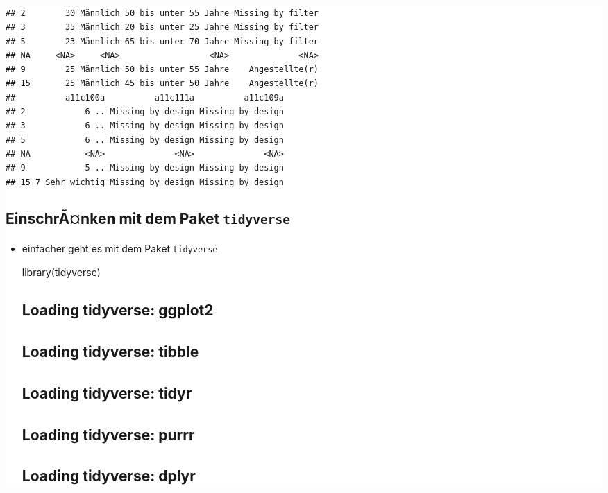     ## 2        30 Männlich 50 bis unter 55 Jahre Missing by filter
    ## 3        35 Männlich 20 bis unter 25 Jahre Missing by filter
    ## 5        23 Männlich 65 bis unter 70 Jahre Missing by filter
    ## NA     <NA>     <NA>                  <NA>              <NA>
    ## 9        25 Männlich 50 bis unter 55 Jahre    Angestellte(r)
    ## 15       25 Männlich 45 bis unter 50 Jahre    Angestellte(r)
    ##          a11c100a          a11c111a          a11c109a
    ## 2            6 .. Missing by design Missing by design
    ## 3            6 .. Missing by design Missing by design
    ## 5            6 .. Missing by design Missing by design
    ## NA           <NA>              <NA>              <NA>
    ## 9            5 .. Missing by design Missing by design
    ## 15 7 Sehr wichtig Missing by design Missing by design

EinschrÃ¤nken mit dem Paket `tidyverse`
---------------------------------------

-   einfacher geht es mit dem Paket `tidyverse`



    library(tidyverse)

    ## Loading tidyverse: ggplot2
    ## Loading tidyverse: tibble
    ## Loading tidyverse: tidyr
    ## Loading tidyverse: purrr
    ## Loading tidyverse: dplyr
